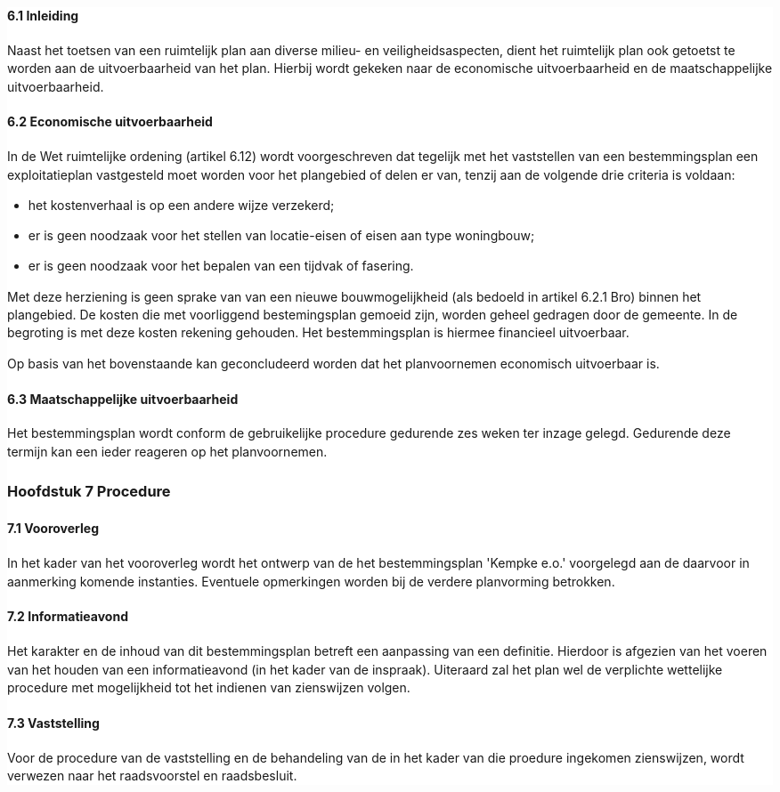 #### 6\.1 Inleiding

Naast het toetsen van een ruimtelijk plan aan diverse milieu\- en veiligheidsaspecten, dient het ruimtelijk plan ook getoetst te worden aan de uitvoerbaarheid van het plan. Hierbij wordt gekeken naar de economische uitvoerbaarheid en de maatschappelijke uitvoerbaarheid.

#### 6\.2 Economische uitvoerbaarheid

In de Wet ruimtelijke ordening (artikel 6\.12\) wordt voorgeschreven dat tegelijk met het vaststellen van een bestemmingsplan een exploitatieplan vastgesteld moet worden voor het plangebied of delen er van, tenzij aan de volgende drie criteria is voldaan:

* het kostenverhaal is op een andere wijze verzekerd;

* er is geen noodzaak voor het stellen van locatie\-eisen of eisen aan type woningbouw;

* er is geen noodzaak voor het bepalen van een tijdvak of fasering.

Met deze herziening is geen sprake van van een nieuwe bouwmogelijkheid (als bedoeld in artikel 6\.2\.1 Bro) binnen het plangebied. De kosten die met voorliggend bestemingsplan gemoeid zijn, worden geheel gedragen door de gemeente. In de begroting is met deze kosten rekening gehouden. Het bestemmingsplan is hiermee financieel uitvoerbaar.

Op basis van het bovenstaande kan geconcludeerd worden dat het planvoornemen economisch uitvoerbaar is.

#### 6\.3 Maatschappelijke uitvoerbaarheid

Het bestemmingsplan wordt conform de gebruikelijke procedure gedurende zes weken ter inzage gelegd. Gedurende deze termijn kan een ieder reageren op het planvoornemen.

### Hoofdstuk 7 Procedure

#### 7\.1 Vooroverleg

In het kader van het vooroverleg wordt het ontwerp van de het bestemmingsplan 'Kempke e.o.' voorgelegd aan de daarvoor in aanmerking komende instanties. Eventuele opmerkingen worden bij de verdere planvorming betrokken.

#### 7\.2 Informatieavond

Het karakter en de inhoud van dit bestemmingsplan betreft een aanpassing van een definitie. Hierdoor is afgezien van het voeren van het houden van een informatieavond (in het kader van de inspraak). Uiteraard zal het plan wel de verplichte wettelijke procedure met mogelijkheid tot het indienen van zienswijzen volgen.

#### 7\.3 Vaststelling

Voor de procedure van de vaststelling en de behandeling van de in het kader van die proedure ingekomen zienswijzen, wordt verwezen naar het raadsvoorstel en raadsbesluit.